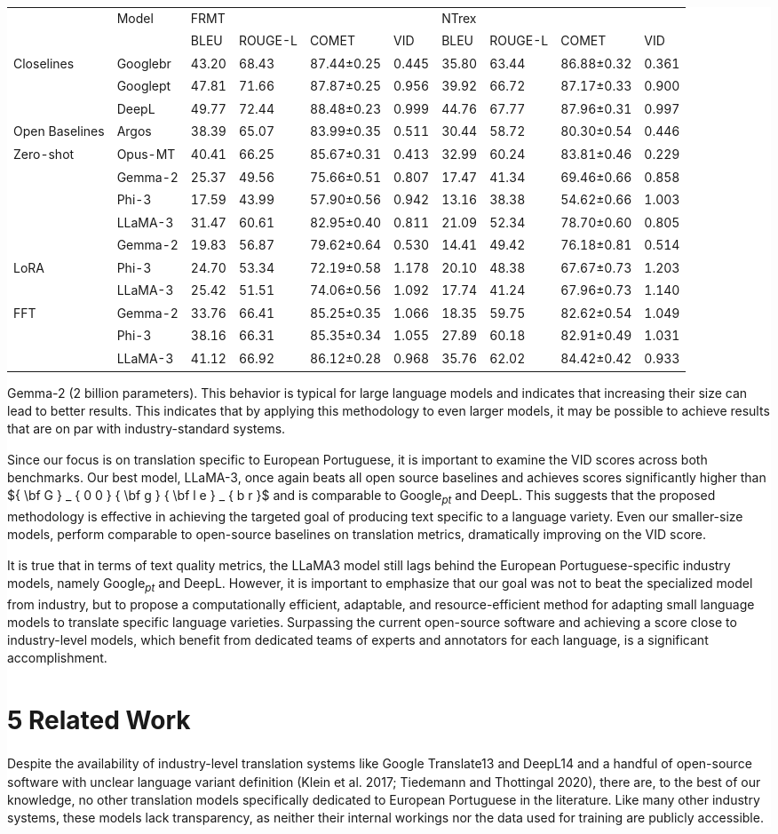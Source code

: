 <html><body><table><tr><td rowspan="2"></td><td rowspan="2">Model</td><td colspan="4">FRMT</td><td colspan="4">NTrex</td></tr><tr><td>BLEU</td><td>ROUGE-L</td><td>COMET</td><td>VID</td><td>BLEU</td><td>ROUGE-L</td><td>COMET</td><td>VID</td></tr><tr><td rowspan="3">Closelines</td><td>Googlebr</td><td>43.20</td><td>68.43</td><td>87.44±0.25</td><td>0.445</td><td>35.80</td><td>63.44</td><td>86.88±0.32</td><td>0.361</td></tr><tr><td>Googlept</td><td>47.81</td><td>71.66</td><td>87.87±0.25</td><td>0.956</td><td>39.92</td><td>66.72</td><td>87.17±0.33</td><td>0.900</td></tr><tr><td>DeepL</td><td>49.77</td><td>72.44</td><td>88.48±0.23</td><td>0.999</td><td>44.76</td><td>67.77</td><td>87.96±0.31</td><td>0.997</td></tr><tr><td>Open Baselines</td><td>Argos</td><td>38.39</td><td>65.07</td><td>83.99±0.35</td><td>0.511</td><td>30.44</td><td>58.72</td><td>80.30±0.54</td><td>0.446</td></tr><tr><td rowspan="3">Zero-shot</td><td>Opus-MT</td><td>40.41</td><td>66.25</td><td>85.67±0.31</td><td>0.413</td><td>32.99</td><td>60.24</td><td>83.81±0.46</td><td>0.229</td></tr><tr><td>Gemma-2</td><td>25.37</td><td>49.56</td><td>75.66±0.51</td><td>0.807</td><td>17.47</td><td>41.34</td><td>69.46±0.66</td><td>0.858</td></tr><tr><td>Phi-3</td><td>17.59</td><td>43.99</td><td>57.90±0.56</td><td>0.942</td><td>13.16</td><td>38.38</td><td>54.62±0.66</td><td>1.003</td></tr><tr><td rowspan="2"></td><td>LLaMA-3</td><td>31.47</td><td>60.61</td><td>82.95±0.40</td><td>0.811</td><td>21.09</td><td>52.34</td><td>78.70±0.60</td><td>0.805</td></tr><tr><td>Gemma-2</td><td>19.83</td><td>56.87</td><td>79.62±0.64</td><td>0.530</td><td>14.41</td><td>49.42</td><td>76.18±0.81</td><td>0.514</td></tr><tr><td rowspan="2">LoRA</td><td>Phi-3</td><td>24.70</td><td>53.34</td><td>72.19±0.58</td><td>1.178</td><td>20.10</td><td>48.38</td><td>67.67±0.73</td><td>1.203</td></tr><tr><td>LLaMA-3</td><td>25.42</td><td>51.51</td><td>74.06±0.56</td><td>1.092</td><td>17.74</td><td>41.24</td><td>67.96±0.73</td><td>1.140</td></tr><tr><td rowspan="3">FFT</td><td>Gemma-2</td><td>33.76</td><td>66.41</td><td>85.25±0.35</td><td>1.066</td><td>18.35</td><td>59.75</td><td>82.62±0.54</td><td>1.049</td></tr><tr><td>Phi-3</td><td>38.16</td><td>66.31</td><td>85.35±0.34</td><td>1.055</td><td>27.89</td><td>60.18</td><td>82.91±0.49</td><td>1.031</td></tr><tr><td>LLaMA-3</td><td>41.12</td><td>66.92</td><td>86.12±0.28</td><td>0.968</td><td>35.76</td><td>62.02</td><td>84.42±0.42</td><td>0.933</td></tr></table></body></html>

Gemma-2 (2 billion parameters). This behavior is typical for large language models and indicates that increasing their size can lead to better results. This indicates that by applying this methodology to even larger models, it may be possible to achieve results that are on par with industry-standard systems.

Since our focus is on translation specific to European Portuguese, it is important to examine the VID scores across both benchmarks. Our best model, LLaMA-3, once again beats all open source baselines and achieves scores significantly higher than ${ \bf G } _ { 0 0 } { \bf g } { \bf l e } _ { b r }$ and is comparable to $\mathrm { G o o g l e } _ { p t }$ and DeepL. This suggests that the proposed methodology is effective in achieving the targeted goal of producing text specific to a language variety. Even our smaller-size models, perform comparable to open-source baselines on translation metrics, dramatically improving on the VID score.

It is true that in terms of text quality metrics, the LLaMA3 model still lags behind the European Portuguese-specific industry models, namely ${ \mathrm { G o o g l e } } _ { p t }$ and DeepL. However, it is important to emphasize that our goal was not to beat the specialized model from industry, but to propose a computationally efficient, adaptable, and resource-efficient method for adapting small language models to translate specific language varieties. Surpassing the current open-source software and achieving a score close to industry-level models, which benefit from dedicated teams of experts and annotators for each language, is a significant accomplishment.

# 5 Related Work

Despite the availability of industry-level translation systems like Google Translate13 and DeepL14 and a handful of open-source software with unclear language variant definition (Klein et al. 2017; Tiedemann and Thottingal 2020), there are, to the best of our knowledge, no other translation models specifically dedicated to European Portuguese in the literature. Like many other industry systems, these models lack transparency, as neither their internal workings nor the data used for training are publicly accessible.
